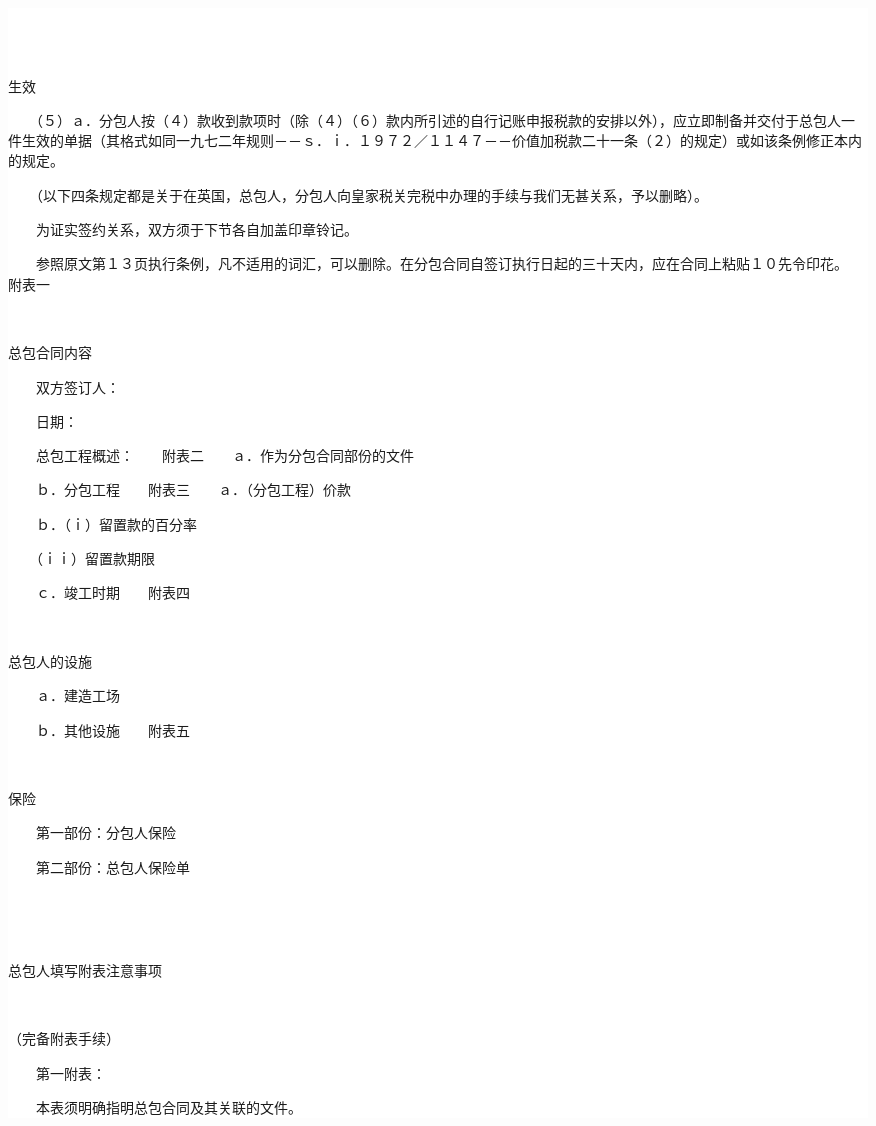 　　

　　


 生效

　　（５）ａ．分包人按（４）款收到款项时（除（４）（６）款内所引述的自行记账申报税款的安排以外），应立即制备并交付于总包人一件生效的单据（其格式如同一九七二年规则－－ｓ．ｉ．１９７２／１１４７－－价值加税款二十一条（２）的规定）或如该条例修正本内的规定。

　　（以下四条规定都是关于在英国，总包人，分包人向皇家税关完税中办理的手续与我们无甚关系，予以删略）。

　　为证实签约关系，双方须于下节各自加盖印章铃记。

　　参照原文第１３页执行条例，凡不适用的词汇，可以删除。在分包合同自签订执行日起的三十天内，应在合同上粘贴１０先令印花。　　附表一

　　


 总包合同内容

　　双方签订人：

　　日期：

　　总包工程概述：　　附表二　　ａ．作为分包合同部份的文件

　　ｂ．分包工程　　附表三　　ａ．（分包工程）价款

　　ｂ．（ｉ）留置款的百分率

　　（ｉｉ）留置款期限

　　ｃ．竣工时期　　附表四

　　


 总包人的设施

　　ａ．建造工场

　　ｂ．其他设施　　附表五

　　


 保险

　　第一部份：分包人保险

　　第二部份：总包人保险单

　　

　　


 总包人填写附表注意事项



　　


 （完备附表手续）



　　第一附表：

　　本表须明确指明总包合同及其关联的文件。
